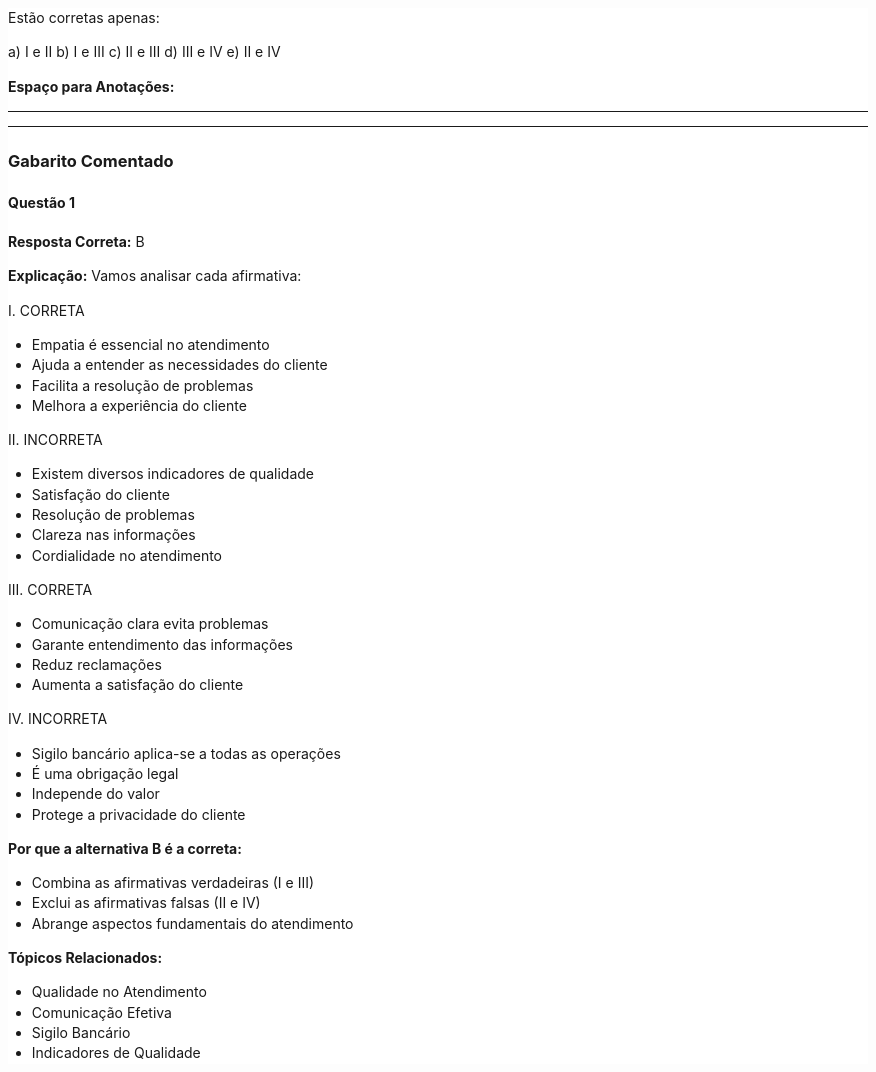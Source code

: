 Estão corretas apenas:

a) I e II
b) I e III
c) II e III
d) III e IV
e) II e IV

**Espaço para Anotações:**
_____________________

---

### Gabarito Comentado

#### Questão 1
**Resposta Correta:** B

**Explicação:**
Vamos analisar cada afirmativa:

I. CORRETA
- Empatia é essencial no atendimento
- Ajuda a entender as necessidades do cliente
- Facilita a resolução de problemas
- Melhora a experiência do cliente

II. INCORRETA
- Existem diversos indicadores de qualidade
- Satisfação do cliente
- Resolução de problemas
- Clareza nas informações
- Cordialidade no atendimento

III. CORRETA
- Comunicação clara evita problemas
- Garante entendimento das informações
- Reduz reclamações
- Aumenta a satisfação do cliente

IV. INCORRETA
- Sigilo bancário aplica-se a todas as operações
- É uma obrigação legal
- Independe do valor
- Protege a privacidade do cliente

**Por que a alternativa B é a correta:**
- Combina as afirmativas verdadeiras (I e III)
- Exclui as afirmativas falsas (II e IV)
- Abrange aspectos fundamentais do atendimento

**Tópicos Relacionados:**
- Qualidade no Atendimento
- Comunicação Efetiva
- Sigilo Bancário
- Indicadores de Qualidade
